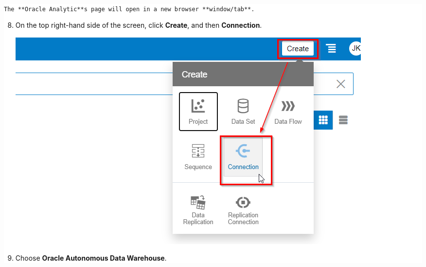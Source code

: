     The **Oracle Analytic**s page will open in a new browser **window/tab**.

8. On the top right-hand side of the screen, click **Create**, and then **Connection**.

    ![Connection Creation](images/oac-create-connection.png)

9. Choose **Oracle Autonomous Data Warehouse**.
